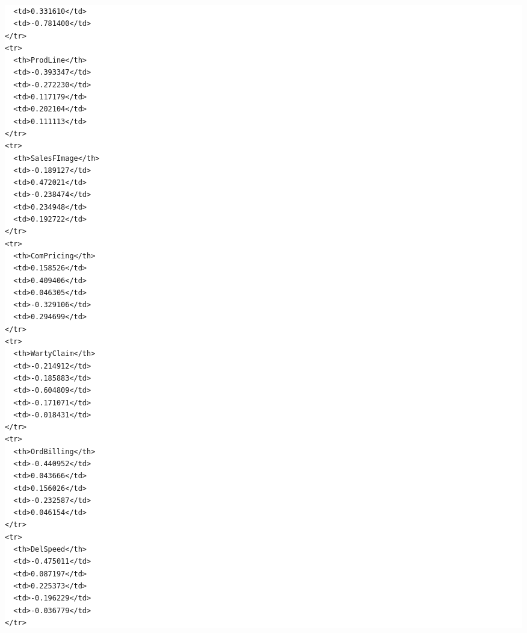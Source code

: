       <td>0.331610</td>
      <td>-0.781400</td>
    </tr>
    <tr>
      <th>ProdLine</th>
      <td>-0.393347</td>
      <td>-0.272230</td>
      <td>0.117179</td>
      <td>0.202104</td>
      <td>0.111113</td>
    </tr>
    <tr>
      <th>SalesFImage</th>
      <td>-0.189127</td>
      <td>0.472021</td>
      <td>-0.238474</td>
      <td>0.234948</td>
      <td>0.192722</td>
    </tr>
    <tr>
      <th>ComPricing</th>
      <td>0.158526</td>
      <td>0.409406</td>
      <td>0.046305</td>
      <td>-0.329106</td>
      <td>0.294699</td>
    </tr>
    <tr>
      <th>WartyClaim</th>
      <td>-0.214912</td>
      <td>-0.185883</td>
      <td>-0.604809</td>
      <td>-0.171071</td>
      <td>-0.018431</td>
    </tr>
    <tr>
      <th>OrdBilling</th>
      <td>-0.440952</td>
      <td>0.043666</td>
      <td>0.156026</td>
      <td>-0.232587</td>
      <td>0.046154</td>
    </tr>
    <tr>
      <th>DelSpeed</th>
      <td>-0.475011</td>
      <td>0.087197</td>
      <td>0.225373</td>
      <td>-0.196229</td>
      <td>-0.036779</td>
    </tr>
  </tbody>
</table>
</div>
